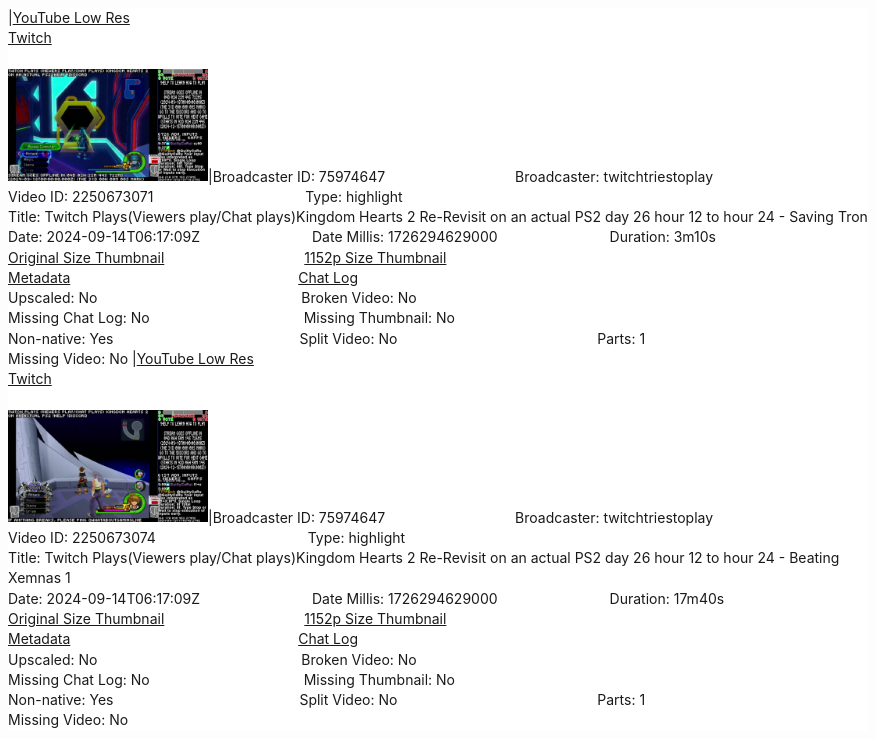 |[YouTube Low Res](https://www.youtube.com/watch?v=ncl0dhv3Bxk)<br>[Twitch](https://www.twitch.tv/videos/2250673071)<br><br>[<img src="../../../../../75974647/videos/thumbnails_1152p/2024/9/1726294629000_2024_09_14T06_17_09Z_75974647_2250673071_videos_thumbnails_1152p_thumb2250673071-2048x1152.jpg" width="200">](https://www.youtube.com/watch?v=ncl0dhv3Bxk)|Broadcaster ID: 75974647          Broadcaster: twitchtriestoplay<br>Video ID: 2250673071             Type: highlight<br>Title: Twitch Plays(Viewers play/Chat plays)Kingdom Hearts 2 Re-Revisit on an actual PS2 day 26 hour 12 to hour 24 - Saving Tron<br>Date: 2024-09-14T06:17:09Z        Date Millis: 1726294629000        Duration: 3m10s<br>[Original Size Thumbnail](../../../../../75974647/videos/thumbnails_orig/2024/9/1726294629000_2024_09_14T06_17_09Z_75974647_2250673071_videos_thumbnails_orig_thumb2250673071-0x0.jpg)          [1152p Size Thumbnail](../../../../../75974647/videos/thumbnails_1152p/2024/9/1726294629000_2024_09_14T06_17_09Z_75974647_2250673071_videos_thumbnails_1152p_thumb2250673071-2048x1152.jpg)<br>[Metadata](../../../../../75974647/videos/metadata/2024/9/1726294629000_2024_09_14T06_17_09Z_75974647_2250673071_video_metadata.json)                 [Chat Log](../../../../../75974647/videos/chatlogs/2024/9/2024-09-14T06_17_09Z_75974647_2250673071_chat.json)<br>Upscaled: No                Broken Video: No<br>Missing Chat Log: No           Missing Thumbnail: No<br>Non-native: Yes              Split Video: No               Parts: 1<br>Missing Video: No
|[YouTube Low Res](https://www.youtube.com/watch?v=JvUaJ4oaOE0)<br>[Twitch](https://www.twitch.tv/videos/2250673074)<br><br>[<img src="../../../../../75974647/videos/thumbnails_1152p/2024/9/1726294629000_2024_09_14T06_17_09Z_75974647_2250673074_videos_thumbnails_1152p_thumb2250673074-2048x1152.jpg" width="200">](https://www.youtube.com/watch?v=JvUaJ4oaOE0)|Broadcaster ID: 75974647          Broadcaster: twitchtriestoplay<br>Video ID: 2250673074             Type: highlight<br>Title: Twitch Plays(Viewers play/Chat plays)Kingdom Hearts 2 Re-Revisit on an actual PS2 day 26 hour 12 to hour 24 - Beating Xemnas 1<br>Date: 2024-09-14T06:17:09Z        Date Millis: 1726294629000        Duration: 17m40s<br>[Original Size Thumbnail](../../../../../75974647/videos/thumbnails_orig/2024/9/1726294629000_2024_09_14T06_17_09Z_75974647_2250673074_videos_thumbnails_orig_thumb2250673074-0x0.jpg)          [1152p Size Thumbnail](../../../../../75974647/videos/thumbnails_1152p/2024/9/1726294629000_2024_09_14T06_17_09Z_75974647_2250673074_videos_thumbnails_1152p_thumb2250673074-2048x1152.jpg)<br>[Metadata](../../../../../75974647/videos/metadata/2024/9/1726294629000_2024_09_14T06_17_09Z_75974647_2250673074_video_metadata.json)                 [Chat Log](../../../../../75974647/videos/chatlogs/2024/9/2024-09-14T06_17_09Z_75974647_2250673074_chat.json)<br>Upscaled: No                Broken Video: No<br>Missing Chat Log: No           Missing Thumbnail: No<br>Non-native: Yes              Split Video: No               Parts: 1<br>Missing Video: No